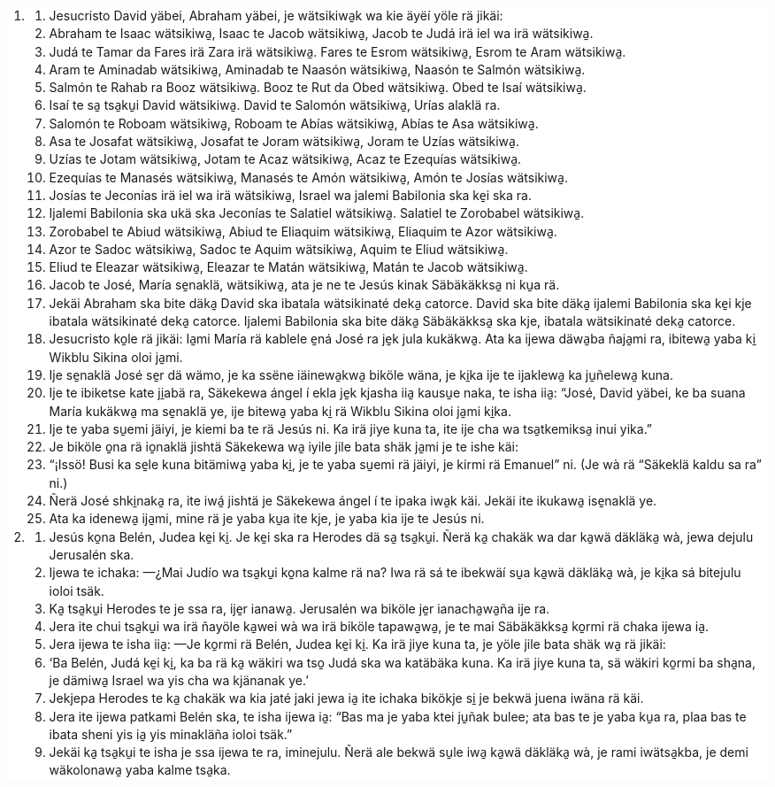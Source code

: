 <ol>
  <li>
    <ol>
      <li>Jesucristo David yäbei, Abraham yäbei, je wätsikiwa̱k wa kie äyëí yöle rä jikäi:</li>
      <li>Abraham te Isaac wätsikiwa̱, Isaac te Jacob wätsikiwa̱, Jacob te Judá irä iel wa irä wätsikiwa̱.</li>
      <li>Judá te Tamar da Fares irä Zara irä wätsikiwa̱. Fares te Esrom wätsikiwa̱, Esrom te Aram wätsikiwa̱.</li>
      <li>Aram te Aminadab wätsikiwa̱, Aminadab te Naasón wätsikiwa̱, Naasón te Salmón wätsikiwa̱.</li>
      <li>Salmón te Rahab ra Booz wätsikiwa̱. Booz te Rut da Obed wätsikiwa̱. Obed te Isaí wätsikiwa̱.</li>
      <li>Isaí te sa̱ tsa̱ku̱i David wätsikiwa̱. David te Salomón wätsikiwa̱, Urías alaklä ra.</li>
      <li>Salomón te Roboam wätsikiwa̱, Roboam te Abías wätsikiwa̱, Abías te Asa wätsikiwa̱.</li>
      <li>Asa te Josafat wätsikiwa̱, Josafat te Joram wätsikiwa̱, Joram te Uzías wätsikiwa̱.</li>
      <li>Uzías te Jotam wätsikiwa̱, Jotam te Acaz wätsikiwa̱, Acaz te Ezequías wätsikiwa̱.</li>
      <li>Ezequías te Manasés wätsikiwa̱, Manasés te Amón wätsikiwa̱, Amón te Josías wätsikiwa̱.</li>
      <li>Josías te Jeconías irä iel wa irä wätsikiwa̱, Israel wa jalemi Babilonia ska ke̱i ska ra.</li>
      <li>Ijalemi Babilonia ska ukä ska Jeconías te Salatiel wätsikiwa̱. Salatiel te Zorobabel wätsikiwa̱.</li>
      <li>Zorobabel te Abiud wätsikiwa̱, Abiud te Eliaquim wätsikiwa̱, Eliaquim te Azor wätsikiwa̱.</li>
      <li>Azor te Sadoc wätsikiwa̱, Sadoc te Aquim wätsikiwa̱, Aquim te Eliud wätsikiwa̱.</li>
      <li>Eliud te Eleazar wätsikiwa̱, Eleazar te Matán wätsikiwa̱, Matán te Jacob wätsikiwa̱.</li>
      <li>Jacob te José, María se̱naklä, wätsikiwa̱, ata je ne te Jesús kinak Säbäkäkksa̱ ni ku̱a rä.</li>
      <li>Jekäi Abraham ska bite däka̱ David ska ibatala wätsikinaté deka̱ catorce. David ska bite däka̱ ijalemi Babilonia ska ke̱i kje ibatala wätsikinaté deka̱ catorce. Ijalemi Babilonia ska bite däka̱ Säbäkäkksa̱ ska kje, ibatala wätsikinaté deka̱ catorce.</li>
      <li>Jesucristo ko̱le rä jikäi: Ia̱mi María rä kablele e̱ná José ra je̱k jula kukäkwa̱. Ata ka ijewa däwa̱ba ñaja̱mi ra, ibitewa̱ yaba ki̱ Wikblu Sikina oloi ja̱mi.</li>
      <li>Ije se̱naklä José se̱r dä wämo, je ka ssëne iäinewa̱kwa̱ biköle wäna, je ki̱ka ije te ijaklewa̱ ka ju̱ñelewa̱ kuna.</li>
      <li>Ije te ibiketse kate ji̱abä ra, Säkekewa ángel í ekla je̱k kjasha iia̱ kausu̱e naka, te isha iia̱: “José, David yäbei, ke ba suana María kukäkwa̱ ma se̱naklä ye, ije bitewa̱ yaba ki̱ rä Wikblu Sikina oloi ja̱mi ki̱ka.</li>
      <li>Ije te yaba su̱emi jäiyi, je kiemi ba te rä Jesús ni. Ka irä jiye kuna ta, ite ije cha wa tsa̱tkemiksa̱ inui yika.”</li>
      <li>Je biköle o̱na rä io̱naklä jishtä Säkekewa wa̱ iyile jile bata shäk ja̱mi je te ishe käi:</li>
      <li>“¡Issö! Busi ka se̱le kuna bitämiwa̱ yaba ki̱, je te yaba su̱emi rä jäiyi, je kirmi rä Emanuel” ni. (Je wà rä “Säkeklä kaldu sa ra” ni.)</li>
      <li>Ñerä José shki̱naka̱ ra, ite iwá̱ jishtä je Säkekewa ángel í te ipaka iwa̱k käi. Jekäi ite ikukawa̱ ise̱naklä ye.</li>
      <li>Ata ka idenewa̱ ija̱mi, mine rä je yaba ku̱a ite kje, je yaba kia ije te Jesús ni.</li>
    </ol>
  </li>
  <li>
    <ol>
      <li>Jesús ko̱na Belén, Judea ke̱i ki̱. Je ke̱i ska ra Herodes dä sa̱ tsa̱ku̱i. Ñerä ka̱ chakäk wa dar ka̱wä däkläka̱ wà, jewa dejulu Jerusalén ska.</li>
      <li>Ijewa te ichaka: —¿Mai Judío wa tsa̱ku̱i ko̱na kalme rä na? Iwa rä sá te ibekwäí su̱a ka̱wä däkläka̱ wà, je ki̱ka sá bitejulu ioloi tsäk.</li>
      <li>Ka̱ tsa̱ku̱i Herodes te je ssa ra, ije̱r ianawa̱. Jerusalén wa biköle je̱r ianacha̱wa̱ña ije ra.</li>
      <li>Jera ite chui tsa̱ku̱i wa irä ñayöle ka̱wei wà wa irä biköle tapawa̱wa̱, je te mai Säbäkäkksa̱ ko̱rmi rä chaka ijewa ia̱.</li>
      <li>Jera ijewa te isha iia̱: —Je ko̱rmi rä Belén, Judea ke̱i ki̱. Ka irä jiye kuna ta, je yöle jile bata shäk wa̱ rä jikäi:</li>
      <li>‘Ba Belén, Judá ke̱i ki̱, ka ba rä ka̱ wäkiri wa tso̱ Judá ska wa katäbäka kuna. Ka irä jiye kuna ta, sä wäkiri ko̱rmi ba sha̱na, je dämiwa̱ Israel wa yis cha wa kjänanak ye.’</li>
      <li>Jekjepa Herodes te ka̱ chakäk wa kia jaté jaki jewa ia̱ ite ichaka bikökje si̱ je bekwä juena iwäna rä käi.</li>
      <li>Jera ite ijewa patkami Belén ska, te isha ijewa ia̱: “Bas ma je yaba ktei ju̱ñak bulee; ata bas te je yaba ku̱a ra, plaa bas te ibata sheni yis ia̱ yis minakläña ioloi tsäk.”</li>
      <li>Jekäi ka̱ tsa̱ku̱i te isha je ssa ijewa te ra, iminejulu. Ñerä ale bekwä su̱le iwa̱ ka̱wä däkläka̱ wà, je rami iwätsa̱kba, je demi wäkolonawa̱ yaba kalme tsa̱ka.</li>